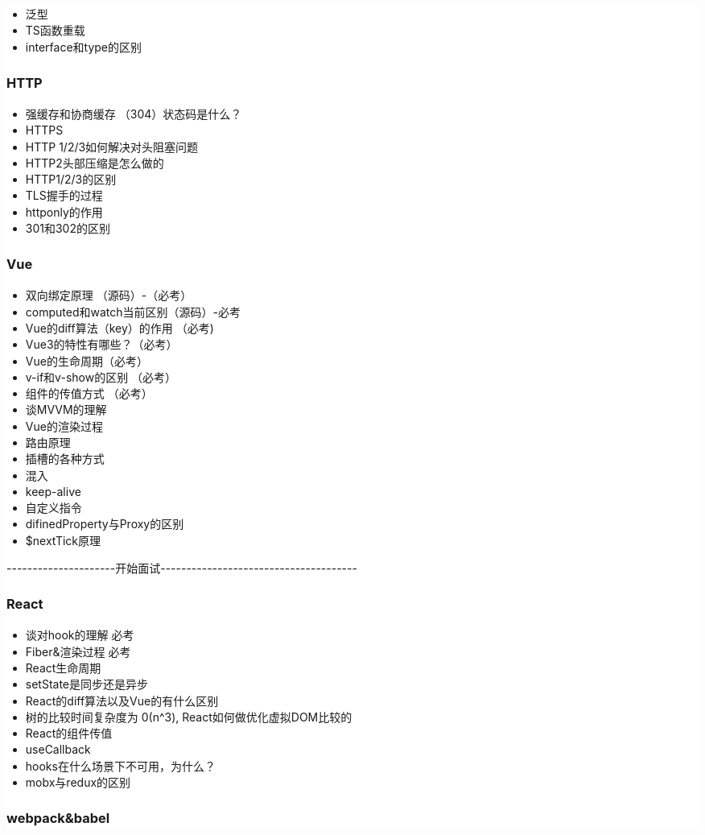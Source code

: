 - 泛型
- TS函数重载
- interface和type的区别

### HTTP

- 强缓存和协商缓存 （304）状态码是什么？
- HTTPS
- HTTP 1/2/3如何解决对头阻塞问题
- HTTP2头部压缩是怎么做的
- HTTP1/2/3的区别
- TLS握手的过程
- httponly的作用
- 301和302的区别

### Vue

- 双向绑定原理 （源码）-（必考）
- computed和watch当前区别（源码）-必考
- Vue的diff算法（key）的作用 （必考)
- Vue3的特性有哪些？（必考）
- Vue的生命周期（必考）
- v-if和v-show的区别 （必考）
- 组件的传值方式 （必考）
- 谈MVVM的理解 
- Vue的渲染过程
- 路由原理
- 插槽的各种方式
- 混入
- keep-alive
- 自定义指令
- difinedProperty与Proxy的区别
- $nextTick原理

---------------------开始面试--------------------------------------

### React

- 谈对hook的理解 必考
- Fiber&渲染过程 必考
- React生命周期
- setState是同步还是异步
- React的diff算法以及Vue的有什么区别
- 树的比较时间复杂度为 0(n^3), React如何做优化虚拟DOM比较的
- React的组件传值
- useCallback
- hooks在什么场景下不可用，为什么？
- mobx与redux的区别



### webpack&babel
